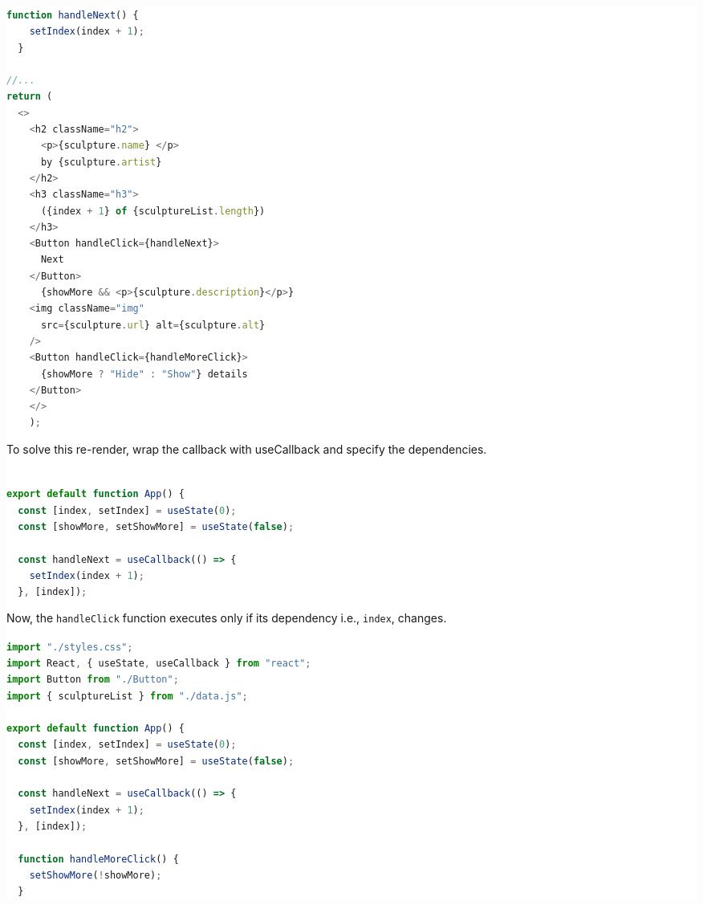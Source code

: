 ``` js [[1, 16, "Next"]] {15-23}
function handleNext() {
    setIndex(index + 1);
  }

//...
return (
  <>
    <h2 className="h2">
      <p>{sculpture.name} </p>
      by {sculpture.artist}
    </h2>
    <h3 className="h3">
      ({index + 1} of {sculptureList.length})
    </h3>
    <Button handleClick={handleNext}>
      Next
    </Button>
      {showMore && <p>{sculpture.description}</p>}
    <img className="img"
      src={sculpture.url} alt={sculpture.alt}
    />
    <Button handleClick={handleMoreClick}>
      {showMore ? "Hide" : "Show"} details
    </Button>
    </>
    );

  ```

  To solve this re-render, wrap the callback with <CodeStep step={2}>useCallback</CodeStep> and specify the dependencies.

```js {6-8} [1,6,"useCallback"]

export default function App() {
  const [index, setIndex] = useState(0);
  const [showMore, setShowMore] = useState(false);

  const handleNext = useCallback(() => {
    setIndex(index + 1);
  }, [index]);

```
Now, the `handleClick` function executes only if its dependency i.e., `index`, changes.

<Recipes titleText="useCallback example to skip re-render" titleId="examples-basic">

<Sandpack>

```js App.js
import "./styles.css";
import React, { useState, useCallback } from "react";
import Button from "./Button";
import { sculptureList } from "./data.js";

export default function App() {
  const [index, setIndex] = useState(0);
  const [showMore, setShowMore] = useState(false);

  const handleNext = useCallback(() => {
    setIndex(index + 1);
  }, [index]);

  function handleMoreClick() {
    setShowMore(!showMore);
  }
```